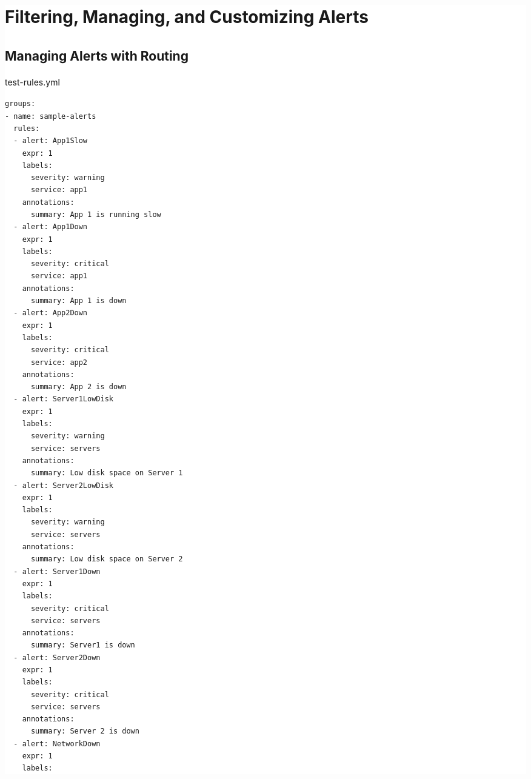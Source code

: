 
# Filtering, Managing, and Customizing Alerts

## Managing Alerts with Routing

test-rules.yml

```
groups:
- name: sample-alerts
  rules:
  - alert: App1Slow
    expr: 1
    labels:
      severity: warning
      service: app1
    annotations:
      summary: App 1 is running slow
  - alert: App1Down
    expr: 1
    labels:
      severity: critical
      service: app1
    annotations:
      summary: App 1 is down
  - alert: App2Down
    expr: 1
    labels:
      severity: critical
      service: app2
    annotations:
      summary: App 2 is down
  - alert: Server1LowDisk
    expr: 1
    labels:
      severity: warning
      service: servers
    annotations:
      summary: Low disk space on Server 1
  - alert: Server2LowDisk
    expr: 1
    labels:
      severity: warning
      service: servers
    annotations:
      summary: Low disk space on Server 2
  - alert: Server1Down
    expr: 1
    labels:
      severity: critical
      service: servers
    annotations:
      summary: Server1 is down
  - alert: Server2Down
    expr: 1
    labels:
      severity: critical
      service: servers
    annotations:
      summary: Server 2 is down
  - alert: NetworkDown
    expr: 1
    labels:
```